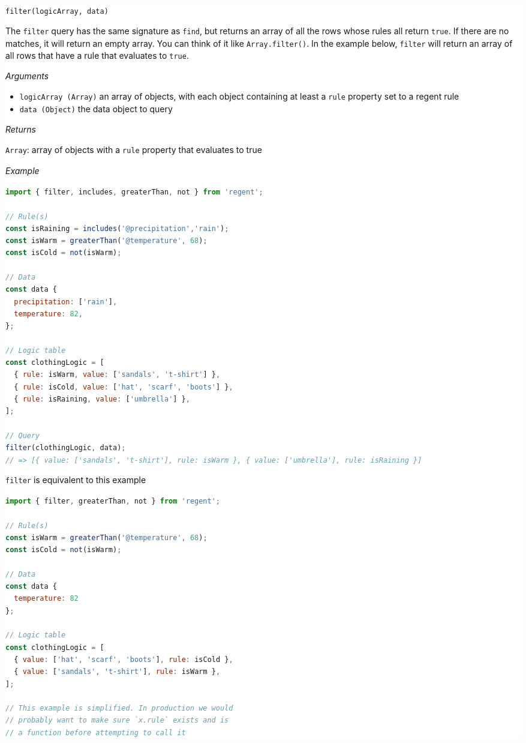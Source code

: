 `filter(logicArray, data)`

The `filter` query has the same signature as `find`, but returns an array of all the rows whose rules all return `true`. If there are no matches, it will return an empty array. You can think of it like `Array.filter()`. In the example below, `filter` will return an array of all rows that have a rule that evaluates to `true`.

_*Arguments*_

* `logicArray (Array)` an array of objects, with each object containing at least a `rule` property set to a regent rule
* `data (Object)` the data object to query

_*Returns*_

`Array`: array of objects with a `rule` property that evaluates to true

_*Example*_

```javascript
import { filter, includes, greaterThan, not } from 'regent';

// Rule(s)
const isRaining = includes('@precipitation','rain');
const isWarm = greaterThan('@temperature', 68);
const isCold = not(isWarm);

// Data
const data {
  precipitation: ['rain'],
  temperature: 82,
};

// Logic table
const clothingLogic = [
  { rule: isWarm, value: ['sandals', 't-shirt'] },
  { rule: isCold, value: ['hat', 'scarf', 'boots'] },
  { rule: isRaining, value: ['umbrella'] },
];

// Query
filter(clothingLogic, data);
// => [{ value: ['sandals', 't-shirt'], rule: isWarm }, { value: ['umbrella'], rule: isRaining }]
```

`filter` is equivalent to this example

```javascript
import { filter, greaterThan, not } from 'regent';

// Rule(s)
const isWarm = greaterThan('@temperature', 68);
const isCold = not(isWarm);

// Data
const data {
  temperature: 82
};

// Logic table
const clothingLogic = [
  { value: ['hat', 'scarf', 'boots'], rule: isCold },
  { value: ['sandals', 't-shirt'], rule: isWarm },
];

// This example is simplified. In production we would
// probably want to make sure `x.rule` exists and is
// a function before attempting to call it
```